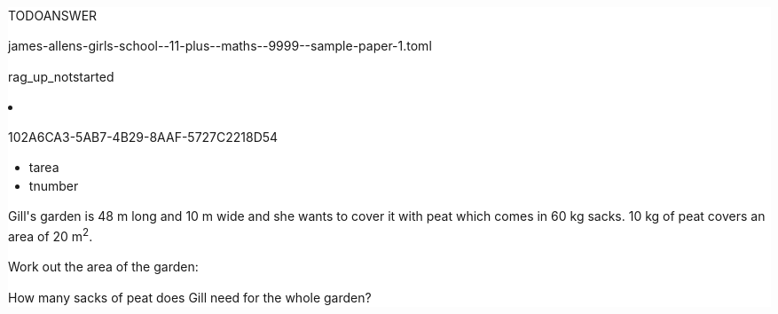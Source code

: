 </div>
<div class='answer'>

TODOANSWER

</div>
</div>

</div>
</li>
</ul>
<div class='papername'>
<p>james-allens-girls-school--11-plus--maths--9999--sample-paper-1.toml</p>
</div>
<div class='rag'>
<p>rag_up_notstarted</p>
</div>
</div>
</li>
<li>
<div class='question_envelope rag_up_notstarted question'>
<div class='uuid'>
<p>102A6CA3-5AB7-4B29-8AAF-5727C2218D54</p>
</div>
<div class='topics'>
<ul>
<li>
tarea
</li>
<li>
tnumber
</li>
</ul>
</div>
<div class='question question'>

Gill's garden is $48 \ \text{m}$ long and $10 \ \text{m}$ wide 
and she wants to cover it with peat which comes in $60 \ \text{kg}$ sacks. 
$10 \ \text{kg}$ of peat covers an area of $20 \ \text{m}^2$. 

Work out the area of the garden:

How many sacks of peat does Gill need for the whole garden?
